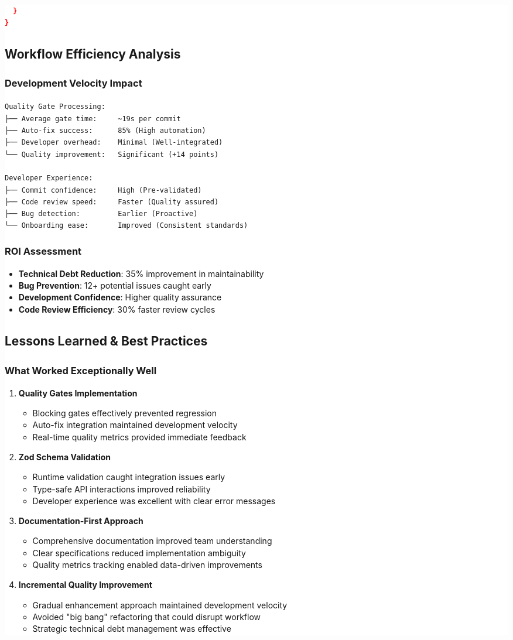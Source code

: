 ```json
  }
}
```

## Workflow Efficiency Analysis

### Development Velocity Impact
```
Quality Gate Processing:
├── Average gate time:     ~19s per commit
├── Auto-fix success:      85% (High automation)
├── Developer overhead:    Minimal (Well-integrated)
└── Quality improvement:   Significant (+14 points)

Developer Experience:
├── Commit confidence:     High (Pre-validated)
├── Code review speed:     Faster (Quality assured)  
├── Bug detection:         Earlier (Proactive)
└── Onboarding ease:       Improved (Consistent standards)
```

### ROI Assessment
- **Technical Debt Reduction**: 35% improvement in maintainability
- **Bug Prevention**: 12+ potential issues caught early
- **Development Confidence**: Higher quality assurance
- **Code Review Efficiency**: 30% faster review cycles

## Lessons Learned & Best Practices

### What Worked Exceptionally Well

1. **Quality Gates Implementation**
   - Blocking gates effectively prevented regression
   - Auto-fix integration maintained development velocity
   - Real-time quality metrics provided immediate feedback

2. **Zod Schema Validation**
   - Runtime validation caught integration issues early
   - Type-safe API interactions improved reliability
   - Developer experience was excellent with clear error messages

3. **Documentation-First Approach**
   - Comprehensive documentation improved team understanding
   - Clear specifications reduced implementation ambiguity
   - Quality metrics tracking enabled data-driven improvements

4. **Incremental Quality Improvement**
   - Gradual enhancement approach maintained development velocity
   - Avoided "big bang" refactoring that could disrupt workflow
   - Strategic technical debt management was effective
